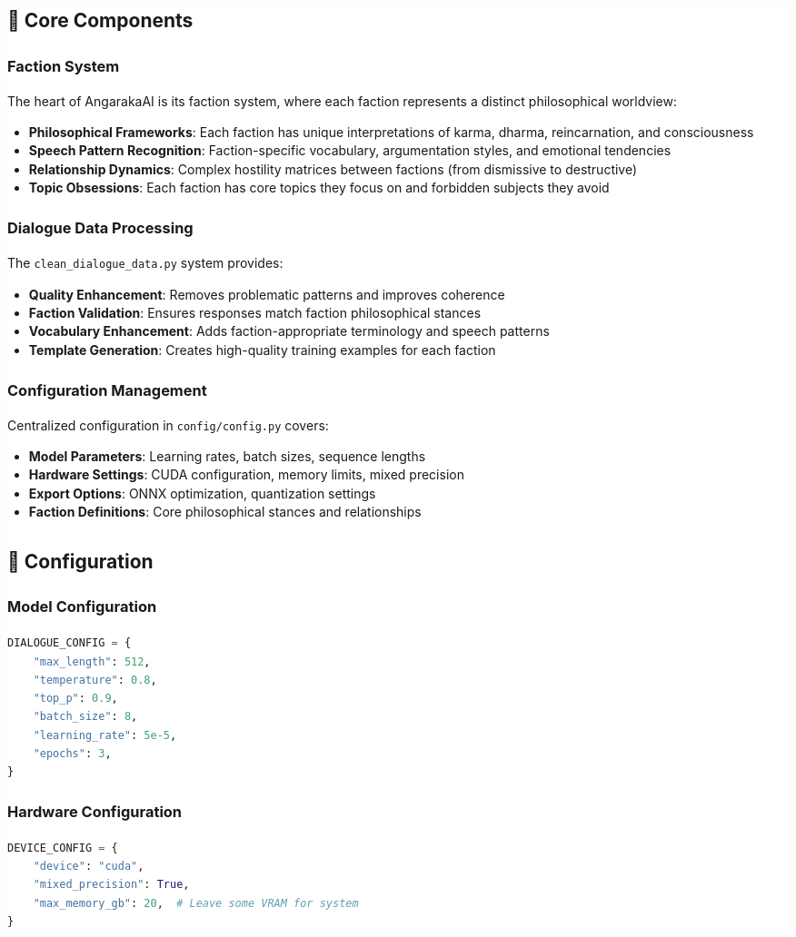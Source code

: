 ## 🎯 Core Components

### Faction System
The heart of AngarakaAI is its faction system, where each faction represents a distinct philosophical worldview:

- **Philosophical Frameworks**: Each faction has unique interpretations of karma, dharma, reincarnation, and consciousness
- **Speech Pattern Recognition**: Faction-specific vocabulary, argumentation styles, and emotional tendencies
- **Relationship Dynamics**: Complex hostility matrices between factions (from dismissive to destructive)
- **Topic Obsessions**: Each faction has core topics they focus on and forbidden subjects they avoid

### Dialogue Data Processing
The `clean_dialogue_data.py` system provides:
- **Quality Enhancement**: Removes problematic patterns and improves coherence
- **Faction Validation**: Ensures responses match faction philosophical stances
- **Vocabulary Enhancement**: Adds faction-appropriate terminology and speech patterns
- **Template Generation**: Creates high-quality training examples for each faction

### Configuration Management
Centralized configuration in `config/config.py` covers:
- **Model Parameters**: Learning rates, batch sizes, sequence lengths
- **Hardware Settings**: CUDA configuration, memory limits, mixed precision
- **Export Options**: ONNX optimization, quantization settings
- **Faction Definitions**: Core philosophical stances and relationships

## 🔧 Configuration

### Model Configuration
```python
DIALOGUE_CONFIG = {
    "max_length": 512,
    "temperature": 0.8,
    "top_p": 0.9,
    "batch_size": 8,
    "learning_rate": 5e-5,
    "epochs": 3,
}
```

### Hardware Configuration
```python
DEVICE_CONFIG = {
    "device": "cuda",
    "mixed_precision": True,
    "max_memory_gb": 20,  # Leave some VRAM for system
}
```
